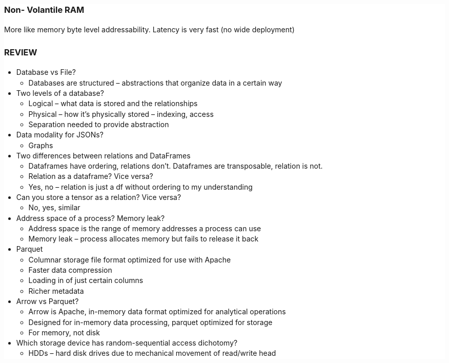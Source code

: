 ### Non- Volantile RAM
More like memory byte level addressability. Latency is very fast (no wide deployment)

### REVIEW

- Database vs File?
    - Databases are structured – abstractions that organize data in a certain way
- Two levels of a database?
    - Logical – what data is stored and the relationships
    - Physical – how it’s physically stored – indexing, access
    - Separation needed to provide abstraction
- Data modality for JSONs?
    - Graphs
- Two differences between relations and DataFrames
    - Dataframes have ordering, relations don’t. Dataframes are transposable, relation is not.
    - Relation as a dataframe? Vice versa?
    - Yes, no – relation is just a df without ordering to my understanding
- Can you store a tensor as a relation? Vice versa?
    - No, yes, similar
- Address space of a process? Memory leak?
    - Address space is the range of memory addresses a process can use
    - Memory leak – process allocates memory but fails to release it back
- Parquet
    - Columnar storage file format optimized for use with Apache
    - Faster data compression
    - Loading in of just certain columns
    - Richer metadata
- Arrow vs Parquet?
    - Arrow is Apache, in-memory data format optimized for analytical operations
    - Designed for in-memory data processing, parquet optimized for storage
    - For memory, not disk
- Which storage device has random-sequential access dichotomy?
    - HDDs – hard disk drives due to mechanical movement of read/write head

